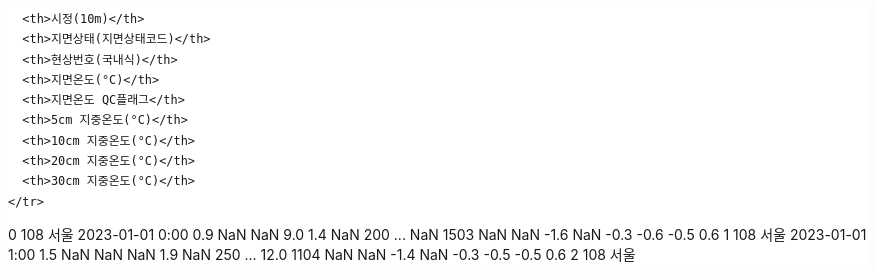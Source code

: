       <th>시정(10m)</th>
      <th>지면상태(지면상태코드)</th>
      <th>현상번호(국내식)</th>
      <th>지면온도(°C)</th>
      <th>지면온도 QC플래그</th>
      <th>5cm 지중온도(°C)</th>
      <th>10cm 지중온도(°C)</th>
      <th>20cm 지중온도(°C)</th>
      <th>30cm 지중온도(°C)</th>
    </tr>
  </thead>
  <tbody>
    <tr>
      <th>0</th>
      <td>108</td>
      <td>서울</td>
      <td>2023-01-01 0:00</td>
      <td>0.9</td>
      <td>NaN</td>
      <td>NaN</td>
      <td>9.0</td>
      <td>1.4</td>
      <td>NaN</td>
      <td>200</td>
      <td>...</td>
      <td>NaN</td>
      <td>1503</td>
      <td>NaN</td>
      <td>NaN</td>
      <td>-1.6</td>
      <td>NaN</td>
      <td>-0.3</td>
      <td>-0.6</td>
      <td>-0.5</td>
      <td>0.6</td>
    </tr>
    <tr>
      <th>1</th>
      <td>108</td>
      <td>서울</td>
      <td>2023-01-01 1:00</td>
      <td>1.5</td>
      <td>NaN</td>
      <td>NaN</td>
      <td>NaN</td>
      <td>1.9</td>
      <td>NaN</td>
      <td>250</td>
      <td>...</td>
      <td>12.0</td>
      <td>1104</td>
      <td>NaN</td>
      <td>NaN</td>
      <td>-1.4</td>
      <td>NaN</td>
      <td>-0.3</td>
      <td>-0.5</td>
      <td>-0.5</td>
      <td>0.6</td>
    </tr>
    <tr>
      <th>2</th>
      <td>108</td>
      <td>서울</td>